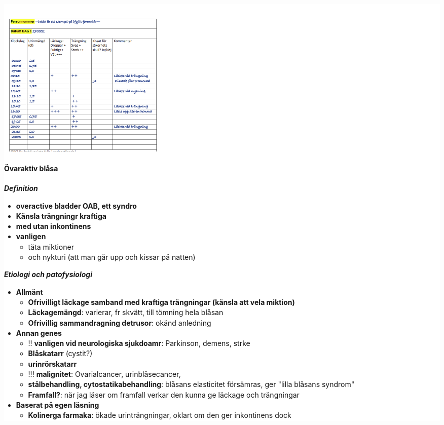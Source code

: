 <img src="./imgs/sam_260421_KRpzk9xguI.png" alt="KRpzk9xguI" style="zoom:50%;" />



#### Övaraktiv blåsa



***Definition***

* **overactive bladder OAB, ett syndro**
* **Känsla trängningr kraftiga**
* **med utan inkontinens**
* **vanligen**
  * täta miktioner
  * och nykturi (att man går upp och kissar på natten)



***Etiologi och patofysiologi***

* **Allmänt**
  * **Ofrivilligt läckage samband med kraftiga trängningar (känsla att vela miktion)**
  * **Läckagemängd**: varierar, fr skvätt, till tömning hela blåsan
  * **Ofrivillig sammandragning detrusor**: okänd anledning
* **Annan genes**
  * !! **vanligen vid neurologiska sjukdoamr**: Parkinson, demens, strke
  * **Blåskatarr** (cystit?)  
  * **urinrörskatarr**
  * !!! **malignitet**: Ovarialcancer, urinblåsecancer,
  * **stålbehandling, cytostatikabehandling**: blåsans elasticitet försämras, ger "lilla blåsans syndrom"
  * **Framfall?**: när jag läser om framfall verkar den kunna ge läckage och trängningar
* **Baserat på egen läsning**
  * **Kolinerga farmaka**: ökade urinträngningar, oklart om den ger inkontinens dock
